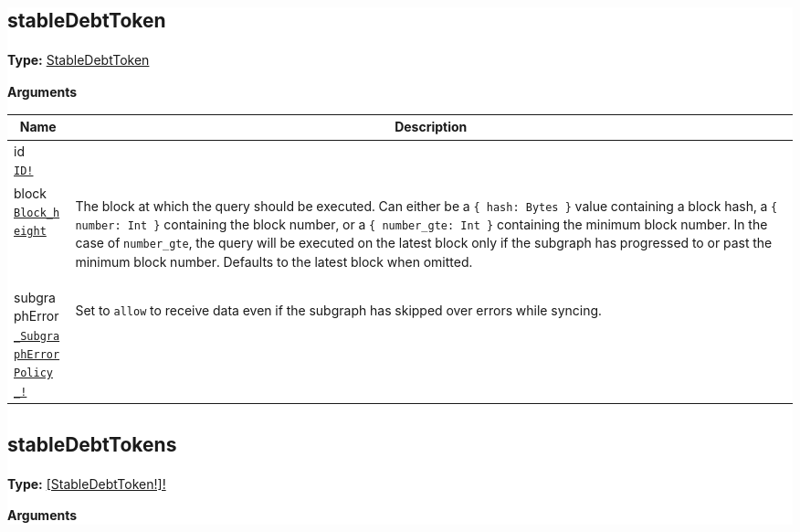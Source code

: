 ## stableDebtToken

**Type:** [StableDebtToken](/docs/Avalanche-v2/objects#stabledebttoken)



<p style={{ marginBottom: "0.4em" }}><strong>Arguments</strong></p>

<table>
<thead><tr><th>Name</th><th>Description</th></tr></thead>
<tbody>
<tr>
<td>
id<br />
<a href="/docs/Avalanche-v2/scalars#id"><code>ID!</code></a>
</td>
<td>

</td>
</tr>
<tr>
<td>
block<br />
<a href="/docs/Avalanche-v2/inputObjects#block_height"><code>Block_height</code></a>
</td>
<td>
<p>The block at which the query should be executed. Can either be a <code>&#123; hash: Bytes &#125;</code> value containing a block hash, a <code>&#123; number: Int &#125;</code> containing the block number, or a <code>&#123; number_gte: Int &#125;</code> containing the minimum block number. In the case of <code>number_gte</code>, the query will be executed on the latest block only if the subgraph has progressed to or past the minimum block number. Defaults to the latest block when omitted.</p>
</td>
</tr>
<tr>
<td>
subgraphError<br />
<a href="/docs/Avalanche-v2/enums#_subgrapherrorpolicy_"><code>_SubgraphErrorPolicy_!</code></a>
</td>
<td>
<p>Set to <code>allow</code> to receive data even if the subgraph has skipped over errors while syncing.</p>
</td>
</tr>
</tbody>
</table>

## stableDebtTokens

**Type:** [[StableDebtToken!]!](/docs/Avalanche-v2/objects#stabledebttoken)



<p style={{ marginBottom: "0.4em" }}><strong>Arguments</strong></p>
